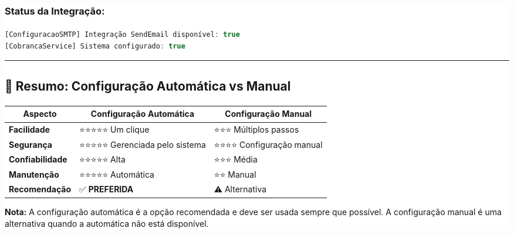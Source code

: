 ### **Status da Integração:**
```javascript
[ConfiguracaoSMTP] Integração SendEmail disponível: true
[CobrancaService] Sistema configurado: true
```

---

## 🎯 **Resumo: Configuração Automática vs Manual**

| Aspecto | Configuração Automática | Configuração Manual |
|---------|------------------------|-------------------|
| **Facilidade** | ⭐⭐⭐⭐⭐ Um clique | ⭐⭐⭐ Múltiplos passos |
| **Segurança** | ⭐⭐⭐⭐⭐ Gerenciada pelo sistema | ⭐⭐⭐⭐ Configuração manual |
| **Confiabilidade** | ⭐⭐⭐⭐⭐ Alta | ⭐⭐⭐ Média |
| **Manutenção** | ⭐⭐⭐⭐⭐ Automática | ⭐⭐ Manual |
| **Recomendação** | ✅ **PREFERIDA** | ⚠️ Alternativa |

**Nota:** A configuração automática é a opção recomendada e deve ser usada sempre que possível. A configuração manual é uma alternativa quando a automática não está disponível. 